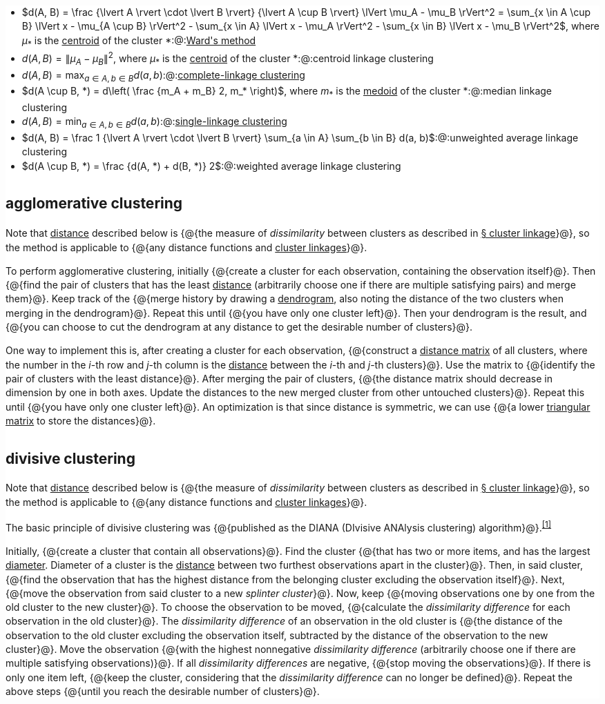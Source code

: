 



- $d(A, B) = \frac {\lvert A \rvert \cdot \lvert B \rvert} {\lvert A \cup B \rvert} \lVert \mu_A - \mu_B \rVert^2 = \sum_{x \in A \cup B} \lVert x - \mu_{A \cup B} \rVert^2 - \sum_{x \in A} \lVert x - \mu_A \rVert^2 - \sum_{x \in B} \lVert x - \mu_B \rVert^2$, where $\mu_*$ is the [centroid](centroid.md) of the cluster $*$:@:[Ward's method](Ward's%20method.md) 
- $d(A, B) = \lVert \mu_A - \mu_B \rVert^2$, where $\mu_*$ is the [centroid](centroid.md) of the cluster $*$:@:centroid linkage clustering 
- $d(A, B) = \max_{a \in A, b \in B} d(a, b)$:@:[complete-linkage clustering](complete-linkage%20clustering.md) 
- $d(A \cup B, *) = d\left( \frac {m_A + m_B} 2, m_* \right)$, where $m_*$ is the [medoid](medoid.md) of the cluster $*$:@:median linkage clustering 
- $d(A, B) = \min_{a \in A, b \in B} d(a, b)$:@:[single-linkage clustering](single-linkage%20clustering.md) 
- $d(A, B) = \frac 1 {\lvert A \rvert \cdot \lvert B \rvert} \sum_{a \in A} \sum_{b \in B} d(a, b)$:@:unweighted average linkage clustering 
- $d(A \cup B, *) = \frac {d(A, *) + d(B, *)} 2$:@:weighted average linkage clustering 



## agglomerative clustering

Note that [distance](distance.md) described below is {@{the measure of _dissimilarity_ between clusters as described in [§ cluster linkage](#cluster%20linkage)}@}, so the method is applicable to {@{any distance functions and [cluster linkages](#cluster%20linkage)}@}. 

To perform agglomerative clustering, initially {@{create a cluster for each observation, containing the observation itself}@}. Then {@{find the pair of clusters that has the least [distance](distance.md) (arbitrarily choose one if there are multiple satisfying pairs) and merge them}@}. Keep track of the {@{merge history by drawing a [dendrogram](dendrogram.md), also noting the distance of the two clusters when merging in the dendrogram}@}. Repeat this until {@{you have only one cluster left}@}. Then your dendrogram is the result, and {@{you can choose to cut the dendrogram at any distance to get the desirable number of clusters}@}. 

One way to implement this is, after creating a cluster for each observation, {@{construct a [distance matrix](distance%20matrix.md) of all clusters, where the number in the _i_-th row and _j_-th column is the [distance](distance.md) between the _i_-th and _j_-th clusters}@}. Use the matrix to {@{identify the pair of clusters with the least distance}@}. After merging the pair of clusters, {@{the distance matrix should decrease in dimension by one in both axes. Update the distances to the new merged cluster from other untouched clusters}@}. Repeat this until {@{you have only one cluster left}@}. An optimization is that since distance is symmetric, we can use {@{a lower [triangular matrix](triangular%20matrix.md) to store the distances}@}. 

## divisive clustering

Note that [distance](distance.md) described below is {@{the measure of _dissimilarity_ between clusters as described in [§ cluster linkage](#cluster%20linkage)}@}, so the method is applicable to {@{any distance functions and [cluster linkages](#cluster%20linkage)}@}. 

The basic principle of divisive clustering was {@{published as the DIANA (DIvisive ANAlysis clustering) algorithm}@}.<sup>[\[1\]](#^ref-Kaufman-2009)</sup> 

Initially, {@{create a cluster that contain all observations}@}. Find the cluster {@{that has two or more items, and has the largest [diameter](diameter.md). Diameter of a cluster is the [distance](distance.md) between two furthest observations apart in the cluster}@}. Then, in said cluster, {@{find the observation that has the highest distance from the belonging cluster excluding the observation itself}@}. Next, {@{move the observation from said cluster to a new _splinter cluster_}@}. Now, keep {@{moving observations one by one from the old cluster to the new cluster}@}. To choose the observation to be moved, {@{calculate the _dissimilarity difference_ for each observation in the old cluster}@}. The _dissimilarity difference_ of an observation in the old cluster is {@{the distance of the observation to the old cluster excluding the observation itself, subtracted by the distance of the observation to the new cluster}@}. Move the observation {@{with the highest nonnegative _dissimilarity difference_ (arbitrarily choose one if there are multiple satisfying observations)}@}. If all _dissimilarity differences_ are negative, {@{stop moving the observations}@}. If there is only one item left, {@{keep the cluster, considering that the _dissimilarity difference_ can no longer be defined}@}. Repeat the above steps {@{until you reach the desirable number of clusters}@}. 